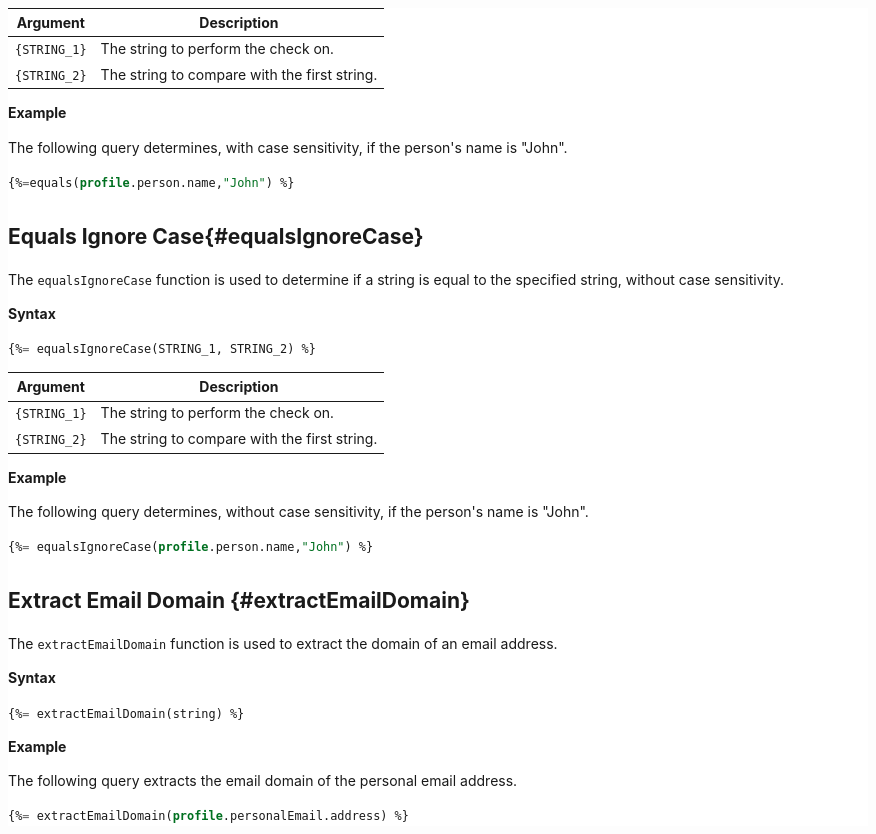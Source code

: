 | Argument | Description |
| --------- | ----------- |
| `{STRING_1}` | The string to perform the check on. |
| `{STRING_2}` | The string to compare with the first string. |

**Example**

The following query determines, with case sensitivity, if the person's name is "John".

```sql
{%=equals(profile.person.name,"John") %}

```

## Equals Ignore Case{#equalsIgnoreCase}

The `equalsIgnoreCase` function is used to determine if a string is equal to the specified string, without case sensitivity.

**Syntax**

```sql
{%= equalsIgnoreCase(STRING_1, STRING_2) %}
```

| Argument | Description |
| --------- | ----------- |
| `{STRING_1}` | The string to perform the check on. |
| `{STRING_2}` | The string to compare with the first string. |

**Example**

The following query determines, without case sensitivity, if the person's name is "John".

```sql
{%= equalsIgnoreCase(profile.person.name,"John") %}

```

## Extract Email Domain {#extractEmailDomain}

The `extractEmailDomain` function is used to extract the domain of an email address.

**Syntax**

```sql
{%= extractEmailDomain(string) %}
```

**Example**

The following query extracts the email domain of the personal email address.

```sql
{%= extractEmailDomain(profile.personalEmail.address) %}
```
